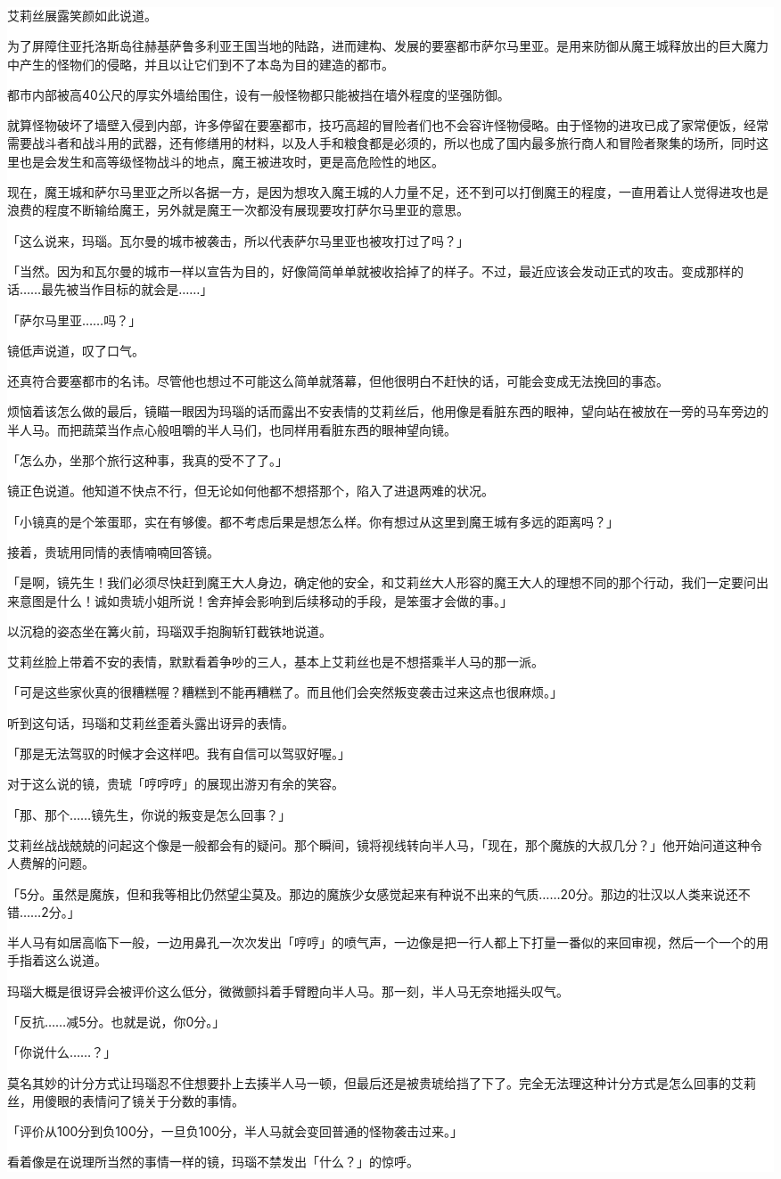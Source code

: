 艾莉丝展露笑颜如此说道。

为了屏障住亚托洛斯岛往赫基萨鲁多利亚王国当地的陆路，进而建构、发展的要塞都市萨尔马里亚。是用来防御从魔王城释放出的巨大魔力中产生的怪物们的侵略，并且以让它们到不了本岛为目的建造的都市。

都市内部被高40公尺的厚实外墙给围住，设有一般怪物都只能被挡在墙外程度的坚强防御。

就算怪物破坏了墙壁入侵到内部，许多停留在要塞都市，技巧高超的冒险者们也不会容许怪物侵略。由于怪物的进攻已成了家常便饭，经常需要战斗者和战斗用的武器，还有修缮用的材料，以及人手和粮食都是必须的，所以也成了国内最多旅行商人和冒险者聚集的场所，同时这里也是会发生和高等级怪物战斗的地点，魔王被进攻时，更是高危险性的地区。

现在，魔王城和萨尔马里亚之所以各据一方，是因为想攻入魔王城的人力量不足，还不到可以打倒魔王的程度，一直用着让人觉得进攻也是浪费的程度不断输给魔王，另外就是魔王一次都没有展现要攻打萨尔马里亚的意思。

「这么说来，玛瑙。瓦尔曼的城市被袭击，所以代表萨尔马里亚也被攻打过了吗？」

「当然。因为和瓦尔曼的城市一样以宣告为目的，好像简简单单就被收拾掉了的样子。不过，最近应该会发动正式的攻击。变成那样的话……最先被当作目标的就会是……」

「萨尔马里亚……吗？」

镜低声说道，叹了口气。

还真符合要塞都市的名讳。尽管他也想过不可能这么简单就落幕，但他很明白不赶快的话，可能会变成无法挽回的事态。

烦恼着该怎么做的最后，镜瞄一眼因为玛瑙的话而露出不安表情的艾莉丝后，他用像是看脏东西的眼神，望向站在被放在一旁的马车旁边的半人马。而把蔬菜当作点心般咀嚼的半人马们，也同样用看脏东西的眼神望向镜。

「怎么办，坐那个旅行这种事，我真的受不了了。」

镜正色说道。他知道不快点不行，但无论如何他都不想搭那个，陷入了进退两难的状况。

「小镜真的是个笨蛋耶，实在有够傻。都不考虑后果是想怎么样。你有想过从这里到魔王城有多远的距离吗？」

接着，贵琥用同情的表情喃喃回答镜。

「是啊，镜先生！我们必须尽快赶到魔王大人身边，确定他的安全，和艾莉丝大人形容的魔王大人的理想不同的那个行动，我们一定要问出来意图是什么！诚如贵琥小姐所说！舍弃掉会影响到后续移动的手段，是笨蛋才会做的事。」

以沉稳的姿态坐在篝火前，玛瑙双手抱胸斩钉截铁地说道。

艾莉丝脸上带着不安的表情，默默看着争吵的三人，基本上艾莉丝也是不想搭乘半人马的那一派。

「可是这些家伙真的很糟糕喔？糟糕到不能再糟糕了。而且他们会突然叛变袭击过来这点也很麻烦。」

听到这句话，玛瑙和艾莉丝歪着头露出讶异的表情。

「那是无法驾驭的时候才会这样吧。我有自信可以驾驭好喔。」

对于这么说的镜，贵琥「哼哼哼」的展现出游刃有余的笑容。

「那、那个……镜先生，你说的叛变是怎么回事？」

艾莉丝战战兢兢的问起这个像是一般都会有的疑问。那个瞬间，镜将视线转向半人马，「现在，那个魔族的大叔几分？」他开始问道这种令人费解的问题。

「5分。虽然是魔族，但和我等相比仍然望尘莫及。那边的魔族少女感觉起来有种说不出来的气质……20分。那边的壮汉以人类来说还不错……2分。」

半人马有如居高临下一般，一边用鼻孔一次次发出「哼哼」的喷气声，一边像是把一行人都上下打量一番似的来回审视，然后一个一个的用手指着这么说道。

玛瑙大概是很讶异会被评价这么低分，微微颤抖着手臂瞪向半人马。那一刻，半人马无奈地摇头叹气。

「反抗……减5分。也就是说，你0分。」

「你说什么……？」

莫名其妙的计分方式让玛瑙忍不住想要扑上去揍半人马一顿，但最后还是被贵琥给挡了下了。完全无法理这种计分方式是怎么回事的艾莉丝，用傻眼的表情问了镜关于分数的事情。

「评价从100分到负100分，一旦负100分，半人马就会变回普通的怪物袭击过来。」

看着像是在说理所当然的事情一样的镜，玛瑙不禁发出「什么？」的惊呼。
